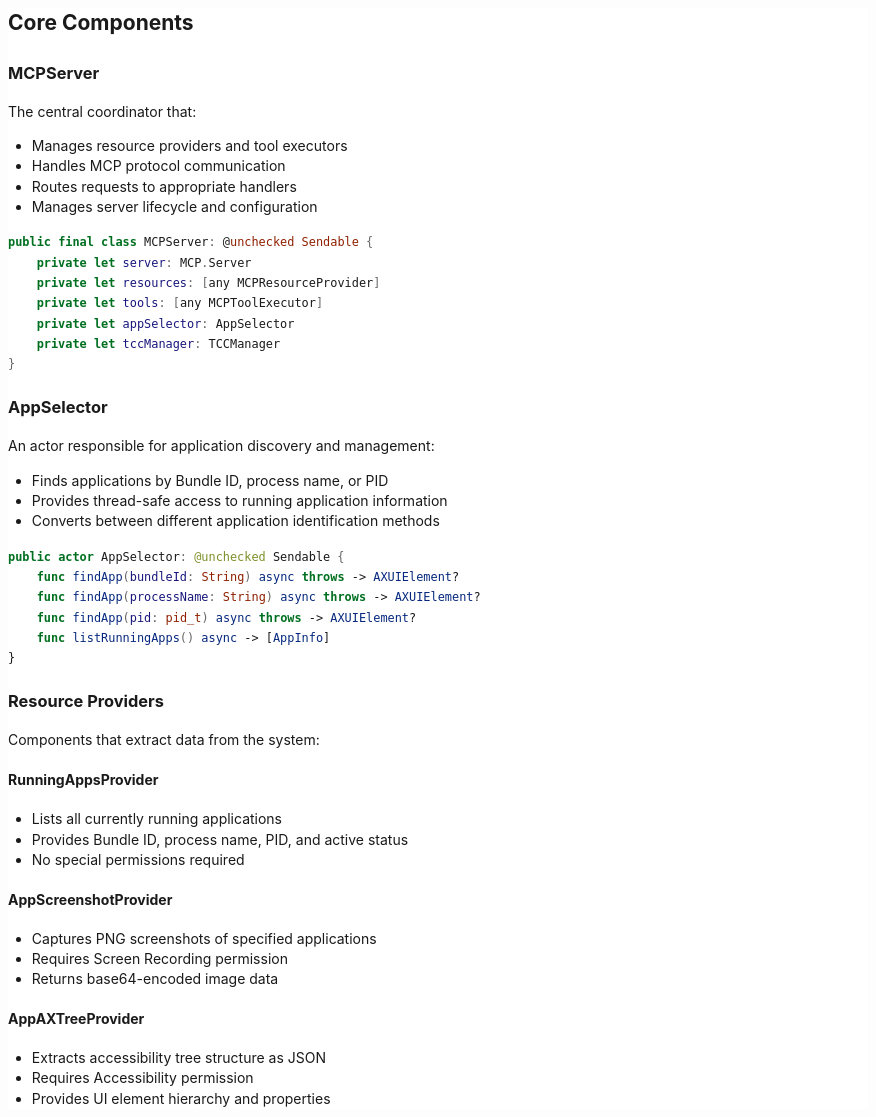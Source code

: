 ## Core Components

### MCPServer

The central coordinator that:
- Manages resource providers and tool executors
- Handles MCP protocol communication
- Routes requests to appropriate handlers
- Manages server lifecycle and configuration

```swift
public final class MCPServer: @unchecked Sendable {
    private let server: MCP.Server
    private let resources: [any MCPResourceProvider]
    private let tools: [any MCPToolExecutor]
    private let appSelector: AppSelector
    private let tccManager: TCCManager
}
```

### AppSelector

An actor responsible for application discovery and management:
- Finds applications by Bundle ID, process name, or PID
- Provides thread-safe access to running application information
- Converts between different application identification methods

```swift
public actor AppSelector: @unchecked Sendable {
    func findApp(bundleId: String) async throws -> AXUIElement?
    func findApp(processName: String) async throws -> AXUIElement?
    func findApp(pid: pid_t) async throws -> AXUIElement?
    func listRunningApps() async -> [AppInfo]
}
```

### Resource Providers

Components that extract data from the system:

#### RunningAppsProvider
- Lists all currently running applications
- Provides Bundle ID, process name, PID, and active status
- No special permissions required

#### AppScreenshotProvider
- Captures PNG screenshots of specified applications
- Requires Screen Recording permission
- Returns base64-encoded image data

#### AppAXTreeProvider
- Extracts accessibility tree structure as JSON
- Requires Accessibility permission
- Provides UI element hierarchy and properties

